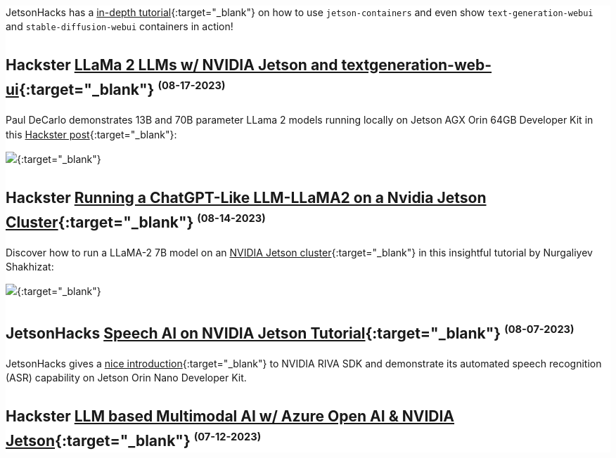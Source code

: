 JetsonHacks has a [in-depth tutorial](https://jetsonhacks.com/2023/09/04/use-these-jetson-docker-containers-tutorial/){:target="_blank"} on how to use `jetson-containers` and even show `text-generation-webui` and `stable-diffusion-webui` containers in action!

<iframe width="640" height="360" src="https://www.youtube.com/embed/HlH3QkS1F5Y" title="YouTube video player" frameborder="0" allow="accelerometer; autoplay; clipboard-write; encrypted-media; gyroscope; picture-in-picture; web-share" allowfullscreen></iframe>

## <span class="blobHackster">Hackster</span> [LLaMa 2 LLMs w/ NVIDIA Jetson and textgeneration-web-ui](https://www.hackster.io/pjdecarlo/llama-2-llms-w-nvidia-jetson-and-textgeneration-web-ui-96b070){:target="_blank"} <sup><small>(08-17-2023)</small></sup>

Paul DeCarlo demonstrates 13B and 70B parameter LLama 2 models running locally on <span class="blobDarkGreen4">Jetson AGX Orin 64GB Developer Kit</span> in this [Hackster post](https://www.hackster.io/pjdecarlo/llama-2-llms-w-nvidia-jetson-and-textgeneration-web-ui-96b070){:target="_blank"}:

[![](https://hackster.imgix.net/uploads/attachments/1621246/img_1231_RqW30jjm1q.gif?auto=format%2Ccompress&gifq=35&w=640&h=458&fit=min&fm=mp4)](https://www.hackster.io/pjdecarlo/llama-2-llms-w-nvidia-jetson-and-textgeneration-web-ui-96b070){:target="_blank"}


## <span class="blobHackster">Hackster</span> [Running a ChatGPT-Like LLM-LLaMA2 on a Nvidia Jetson Cluster](https://www.hackster.io/shahizat/running-a-chatgpt-like-llm-llama2-on-a-nvidia-jetson-cluster-cbc7d4){:target="_blank"} <sup><small>(08-14-2023)</small></sup>

Discover how to run a LLaMA-2 7B model on an [NVIDIA Jetson cluster](https://www.hackster.io/shahizat/running-a-chatgpt-like-llm-llama2-on-a-nvidia-jetson-cluster-cbc7d4){:target="_blank"} in this insightful tutorial by Nurgaliyev Shakhizat:

[![](https://hackster.imgix.net/uploads/attachments/1621367/_NioNNBZrnm.blob?auto=compress%2Cformat&w=640&h=458&fit=min)](https://www.hackster.io/shahizat/running-a-chatgpt-like-llm-llama2-on-a-nvidia-jetson-cluster-cbc7d4){:target="_blank"}


## <span class="blobJetsonHacks">JetsonHacks</span> [Speech AI on NVIDIA Jetson Tutorial](https://jetsonhacks.com/2023/08/07/speech-ai-on-nvidia-jetson-tutorial/){:target="_blank"} <sup><small>(08-07-2023)</small></sup>

JetsonHacks gives a [nice introduction](https://jetsonhacks.com/2023/08/07/speech-ai-on-nvidia-jetson-tutorial/){:target="_blank"} to NVIDIA RIVA SDK and demonstrate its automated speech recognition (ASR) capability on <span class="blobLightGreen4">Jetson Orin Nano Developer Kit</span>.

<iframe width="640" height="360" src="https://www.youtube.com/embed/FZWgQvI7MxE" title="YouTube video player" frameborder="0" allow="accelerometer; autoplay; clipboard-write; encrypted-media; gyroscope; picture-in-picture; web-share" allowfullscreen></iframe>


## <span class="blobHackster">Hackster</span> [LLM based Multimodal AI w/ Azure Open AI & NVIDIA Jetson](https://www.hackster.io/pjdecarlo/llm-based-multimodal-ai-w-azure-open-ai-nvidia-jetson-135ff2){:target="_blank"} <sup><small>(07-12-2023)</small></sup>
